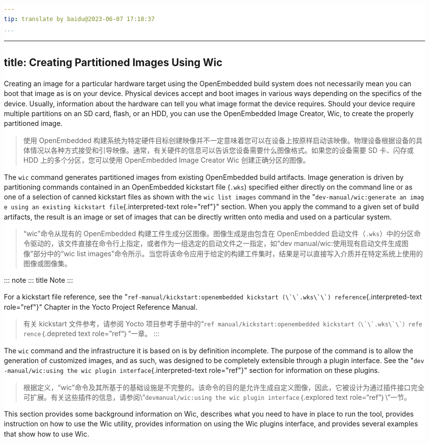 ```yaml
---
tip: translate by baidu@2023-06-07 17:18:37
...
```

---
title: Creating Partitioned Images Using Wic
--------------------------------------------

Creating an image for a particular hardware target using the OpenEmbedded build system does not necessarily mean you can boot that image as is on your device. Physical devices accept and boot images in various ways depending on the specifics of the device. Usually, information about the hardware can tell you what image format the device requires. Should your device require multiple partitions on an SD card, flash, or an HDD, you can use the OpenEmbedded Image Creator, Wic, to create the properly partitioned image.

> 使用 OpenEmbedded 构建系统为特定硬件目标创建映像并不一定意味着您可以在设备上按原样启动该映像。物理设备根据设备的具体情况以各种方式接受和引导映像。通常，有关硬件的信息可以告诉您设备需要什么图像格式。如果您的设备需要 SD 卡、闪存或 HDD 上的多个分区，您可以使用 OpenEmbedded Image Creator Wic 创建正确分区的图像。

The `wic` command generates partitioned images from existing OpenEmbedded build artifacts. Image generation is driven by partitioning commands contained in an OpenEmbedded kickstart file (`.wks`) specified either directly on the command line or as one of a selection of canned kickstart files as shown with the `wic list images` command in the \"`dev-manual/wic:generate an image using an existing kickstart file`{.interpreted-text role="ref"}\" section. When you apply the command to a given set of build artifacts, the result is an image or set of images that can be directly written onto media and used on a particular system.

> “wic”命令从现有的 OpenEmbedded 构建工件生成分区图像。图像生成是由包含在 OpenEmbedded 启动文件（`.wks`）中的分区命令驱动的，该文件直接在命令行上指定，或者作为一组选定的启动文件之一指定，如“dev manual/wic:使用现有启动文件生成图像”部分中的“wic list images”命令所示。当您将该命令应用于给定的构建工件集时，结果是可以直接写入介质并在特定系统上使用的图像或图像集。

::: note
::: title
Note
:::

For a kickstart file reference, see the \"``ref-manual/kickstart:openembedded kickstart (\`\`.wks\`\`) reference``{.interpreted-text role="ref"}\" Chapter in the Yocto Project Reference Manual.

> 有关 kickstart 文件参考，请参阅 Yocto 项目参考手册中的“``ref manual/kickstart:openembedded kickstart（\`\`.wks\`\`）reference``｛.depreted text role=”ref“｝”一章。
> :::

The `wic` command and the infrastructure it is based on is by definition incomplete. The purpose of the command is to allow the generation of customized images, and as such, was designed to be completely extensible through a plugin interface. See the \"`dev-manual/wic:using the wic plugin interface`{.interpreted-text role="ref"}\" section for information on these plugins.

> 根据定义，“wic”命令及其所基于的基础设施是不完整的。该命令的目的是允许生成自定义图像，因此，它被设计为通过插件接口完全可扩展。有关这些插件的信息，请参阅\“`devmanual/wic:using the wic plugin interface`｛.explored text role=“ref”｝\”一节。

This section provides some background information on Wic, describes what you need to have in place to run the tool, provides instruction on how to use the Wic utility, provides information on using the Wic plugins interface, and provides several examples that show how to use Wic.
